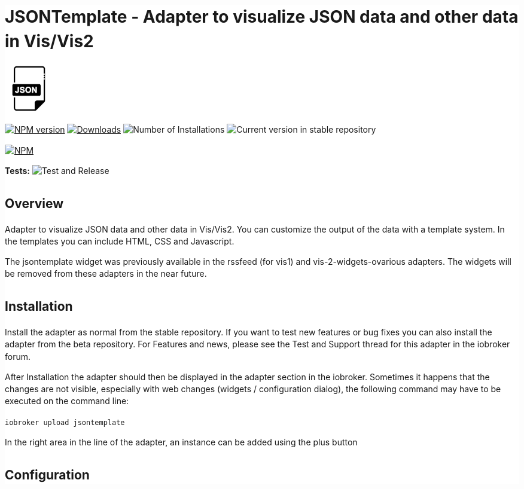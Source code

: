 # JSONTemplate - Adapter to visualize JSON data and other data in Vis/Vis2

![Logo](admin/vis-jsontemplate.png)

[![NPM version](https://img.shields.io/npm/v/iobroker.vis-jsontemplate.svg)](https://www.npmjs.com/package/iobroker.vis-jsontemplate)
[![Downloads](https://img.shields.io/npm/dm/iobroker.vis-jsontemplate.svg)](https://www.npmjs.com/package/iobroker.vis-jsontemplate)
![Number of Installations](https://iobroker.live/badges/vis-jsontemplate-installed.svg)
![Current version in stable repository](https://iobroker.live/badges/vis-jsontemplate-stable.svg)

[![NPM](https://nodei.co/npm/iobroker.vis-jsontemplate.png?downloads=true)](https://nodei.co/npm/iobroker.vis-jsontemplate/)

**Tests:** ![Test and Release](https://github.com/oweitman/ioBroker.vis-jsontemplate/workflows/Test%20and%20Release/badge.svg)

## Overview

Adapter to visualize JSON data and other data in Vis/Vis2.
You can customize the output of the data with a template system.
In the templates you can include HTML, CSS and Javascript.

The jsontemplate widget was previously available in the rssfeed (for vis1) and
vis-2-widgets-ovarious adapters. The widgets will be removed from these
adapters in the near future.

## Installation

Install the adapter as normal from the stable repository.
If you want to test new features or bug fixes you can also install
the adapter from the beta repository. For Features and news,
please see the Test and Support thread for this adapter in the iobroker forum.

After Installation the adapter should then be displayed in the
adapter section in the iobroker. Sometimes it happens that the changes
are not visible, especially with web changes (widgets / configuration dialog),
the following command may have to be executed on the command line:

```bash
iobroker upload jsontemplate
```

In the right area in the line of the adapter, an instance can be
added using the plus button

## Configuration
